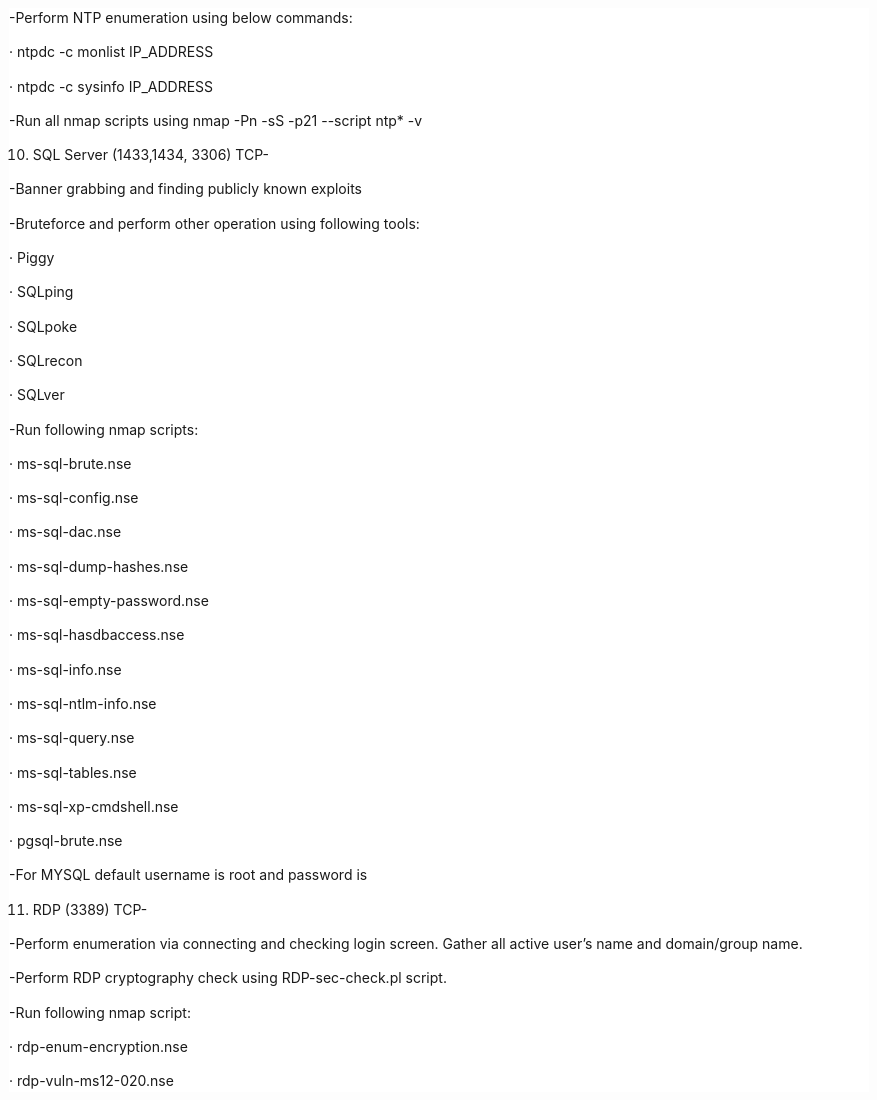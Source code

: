 -Perform NTP enumeration using below commands:

·        ntpdc -c monlist IP_ADDRESS

·        ntpdc -c sysinfo IP_ADDRESS

-Run all nmap scripts using nmap -Pn -sS -p21 --script ntp* -v

10. SQL Server (1433,1434, 3306) TCP-

-Banner grabbing and finding publicly known exploits

-Bruteforce and perform other operation using following tools:

·        Piggy

·        SQLping

·        SQLpoke

·        SQLrecon

·        SQLver

-Run following nmap scripts:

·        ms-sql-brute.nse

·        ms-sql-config.nse

·        ms-sql-dac.nse

·        ms-sql-dump-hashes.nse

·        ms-sql-empty-password.nse

·        ms-sql-hasdbaccess.nse

·        ms-sql-info.nse

·        ms-sql-ntlm-info.nse

·        ms-sql-query.nse

·        ms-sql-tables.nse

·        ms-sql-xp-cmdshell.nse

·        pgsql-brute.nse

-For MYSQL default username is root and password is

11. RDP (3389) TCP-

-Perform enumeration via connecting and checking login screen. Gather all active user’s name and domain/group name.

-Perform RDP cryptography check using RDP-sec-check.pl script.

-Run following nmap script:

·        rdp-enum-encryption.nse

·        rdp-vuln-ms12-020.nse
